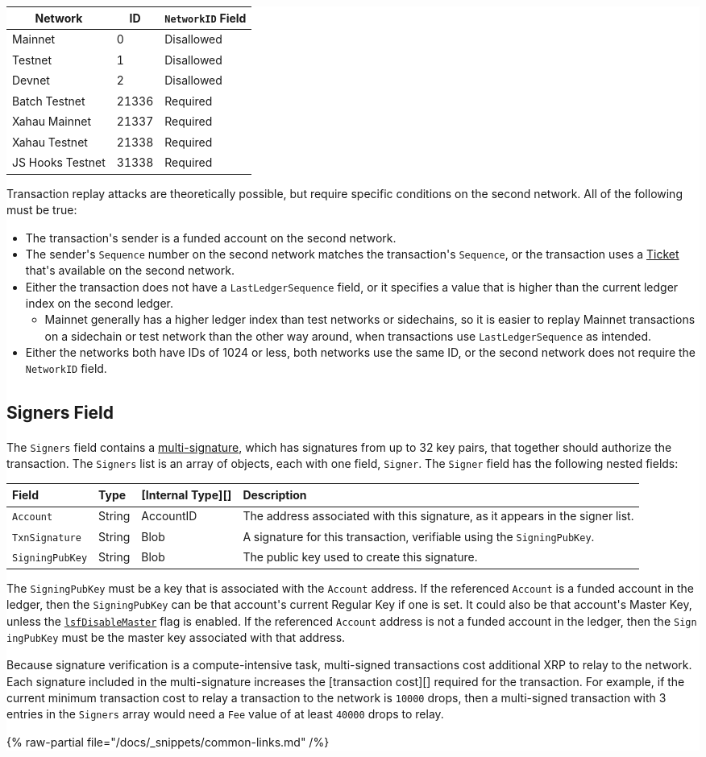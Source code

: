 | Network                         | ID    | `NetworkID` Field                                    |
| ------------------------------- | ----- | ---------------------------------------------------- |
| Mainnet                         | 0     | Disallowed                                           |
| Testnet                         | 1     | Disallowed                                           |
| Devnet                          | 2     | Disallowed                                           |
| Batch Testnet                   | 21336 | Required                                             |
| Xahau Mainnet                   | 21337 | Required                                             |
| Xahau Testnet                   | 21338 | Required                                             |
| JS Hooks Testnet                | 31338 | Required                                             |

Transaction replay attacks are theoretically possible, but require specific conditions on the second network. All of the following must be true:

- The transaction's sender is a funded account on the second network.
- The sender's `Sequence` number on the second network matches the transaction's `Sequence`, or the transaction uses a [Ticket](../../../concepts/accounts/tickets.md) that's available on the second network.
- Either the transaction does not have a `LastLedgerSequence` field, or it specifies a value that is higher than the current ledger index on the second ledger.
    - Mainnet generally has a higher ledger index than test networks or sidechains, so it is easier to replay Mainnet transactions on a sidechain or test network than the other way around, when transactions use `LastLedgerSequence` as intended.
- Either the networks both have IDs of 1024 or less, both networks use the same ID, or the second network does not require the `NetworkID` field.


## Signers Field

The `Signers` field contains a [multi-signature](../../../concepts/accounts/multi-signing.md), which has signatures from up to 32 key pairs, that together should authorize the transaction. The `Signers` list is an array of objects, each with one field, `Signer`. The `Signer` field has the following nested fields:

| Field           | Type   | [Internal Type][] | Description                     |
|:----------------|:-------|:------------------|:--------------------------------|
| `Account`       | String | AccountID         | The address associated with this signature, as it appears in the signer list. |
| `TxnSignature`  | String | Blob              | A signature for this transaction, verifiable using the `SigningPubKey`. |
| `SigningPubKey` | String | Blob              | The public key used to create this signature. |

The `SigningPubKey` must be a key that is associated with the `Account` address. If the referenced `Account` is a funded account in the ledger, then the `SigningPubKey` can be that account's current Regular Key if one is set. It could also be that account's Master Key, unless the [`lsfDisableMaster`](../ledger-data/ledger-entry-types/accountroot.md#accountroot-flags) flag is enabled. If the referenced `Account` address is not a funded account in the ledger, then the `SigningPubKey` must be the master key associated with that address.

Because signature verification is a compute-intensive task, multi-signed transactions cost additional XRP to relay to the network. Each signature included in the multi-signature increases the [transaction cost][] required for the transaction. For example, if the current minimum transaction cost to relay a transaction to the network is `10000` drops, then a multi-signed transaction with 3 entries in the `Signers` array would need a `Fee` value of at least `40000` drops to relay.

{% raw-partial file="/docs/_snippets/common-links.md" /%}


[auto-fillable]: #auto-fillable-fields
